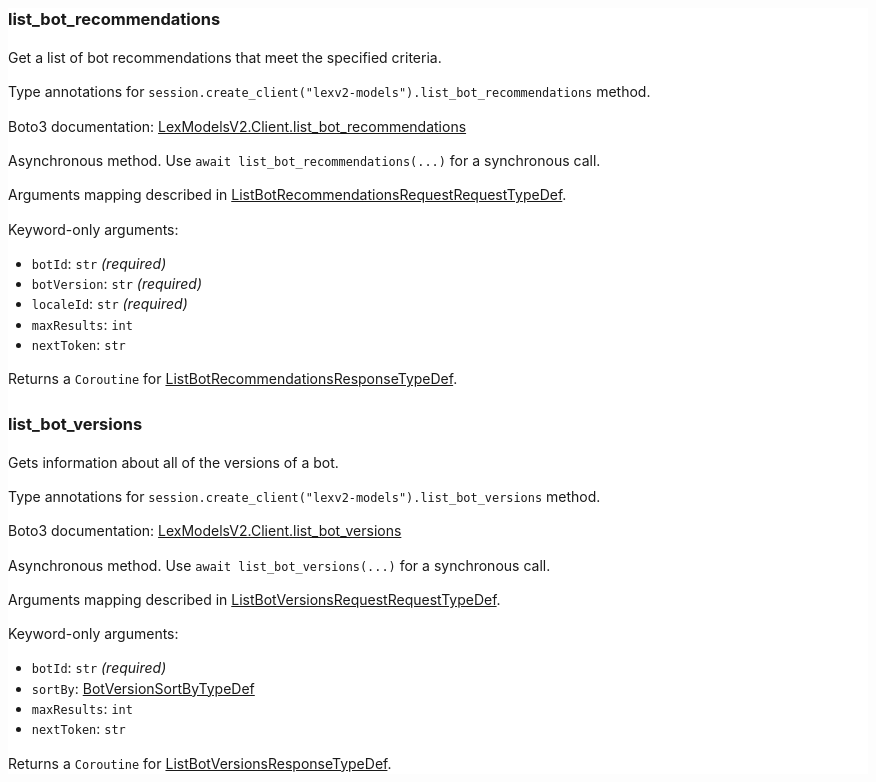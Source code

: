 ### list_bot_recommendations

Get a list of bot recommendations that meet the specified criteria.

Type annotations for
`session.create_client("lexv2-models").list_bot_recommendations` method.

Boto3 documentation:
[LexModelsV2.Client.list_bot_recommendations](https://boto3.amazonaws.com/v1/documentation/api/latest/reference/services/lexv2-models.html#LexModelsV2.Client.list_bot_recommendations)

Asynchronous method. Use `await list_bot_recommendations(...)` for a
synchronous call.

Arguments mapping described in
[ListBotRecommendationsRequestRequestTypeDef](./type_defs.md#listbotrecommendationsrequestrequesttypedef).

Keyword-only arguments:

- `botId`: `str` *(required)*
- `botVersion`: `str` *(required)*
- `localeId`: `str` *(required)*
- `maxResults`: `int`
- `nextToken`: `str`

Returns a `Coroutine` for
[ListBotRecommendationsResponseTypeDef](./type_defs.md#listbotrecommendationsresponsetypedef).

<a id="list\_bot\_versions"></a>

### list_bot_versions

Gets information about all of the versions of a bot.

Type annotations for `session.create_client("lexv2-models").list_bot_versions`
method.

Boto3 documentation:
[LexModelsV2.Client.list_bot_versions](https://boto3.amazonaws.com/v1/documentation/api/latest/reference/services/lexv2-models.html#LexModelsV2.Client.list_bot_versions)

Asynchronous method. Use `await list_bot_versions(...)` for a synchronous call.

Arguments mapping described in
[ListBotVersionsRequestRequestTypeDef](./type_defs.md#listbotversionsrequestrequesttypedef).

Keyword-only arguments:

- `botId`: `str` *(required)*
- `sortBy`: [BotVersionSortByTypeDef](./type_defs.md#botversionsortbytypedef)
- `maxResults`: `int`
- `nextToken`: `str`

Returns a `Coroutine` for
[ListBotVersionsResponseTypeDef](./type_defs.md#listbotversionsresponsetypedef).

<a id="list\_bots"></a>
